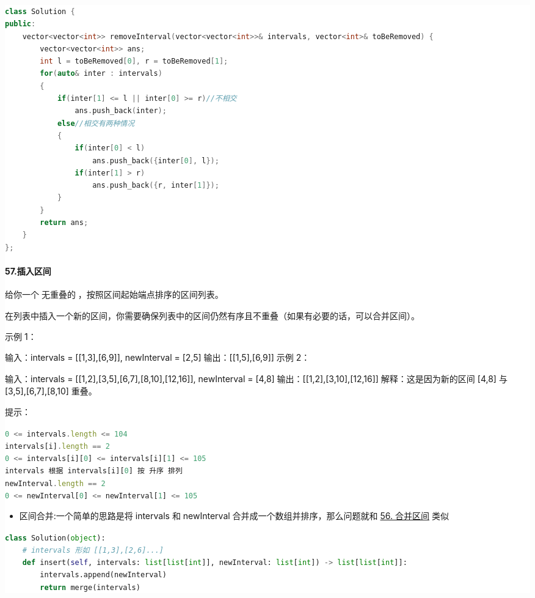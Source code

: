 ```c++
class Solution {
public:
    vector<vector<int>> removeInterval(vector<vector<int>>& intervals, vector<int>& toBeRemoved) {
    	vector<vector<int>> ans;
    	int l = toBeRemoved[0], r = toBeRemoved[1];
    	for(auto& inter : intervals)
    	{
    		if(inter[1] <= l || inter[0] >= r)//不相交
    			ans.push_back(inter);
    		else//相交有两种情况
    		{
    			if(inter[0] < l)
    				ans.push_back({inter[0], l});
    			if(inter[1] > r)
    				ans.push_back({r, inter[1]});
    		}
    	}
    	return ans;
    }
};
```

#### 57.插入区间

给你一个 无重叠的 ，按照区间起始端点排序的区间列表。

在列表中插入一个新的区间，你需要确保列表中的区间仍然有序且不重叠（如果有必要的话，可以合并区间）。

 

示例 1：

输入：intervals = [[1,3],[6,9]], newInterval = [2,5]
输出：[[1,5],[6,9]]
示例 2：

输入：intervals = [[1,2],[3,5],[6,7],[8,10],[12,16]], newInterval = [4,8]
输出：[[1,2],[3,10],[12,16]]
解释：这是因为新的区间 [4,8] 与 [3,5],[6,7],[8,10] 重叠。

提示：

```js
0 <= intervals.length <= 104
intervals[i].length == 2
0 <= intervals[i][0] <= intervals[i][1] <= 105
intervals 根据 intervals[i][0] 按 升序 排列
newInterval.length == 2
0 <= newInterval[0] <= newInterval[1] <= 105
```

* 区间合并:一个简单的思路是将 intervals 和 newInterval 合并成一个数组并排序，那么问题就和 [56. 合并区间]() 类似

```python
class Solution(object):
    # intervals 形如 [[1,3],[2,6]...]
    def insert(self, intervals: list[list[int]], newInterval: list[int]) -> list[list[int]]:
        intervals.append(newInterval)
        return merge(intervals)
```
